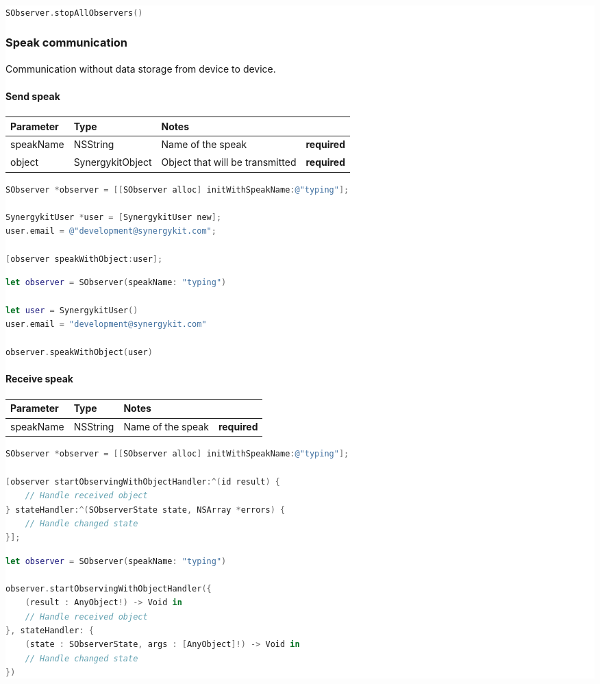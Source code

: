 ```swift
SObserver.stopAllObservers()
```
### Speak communication
Communication without data storage from device to device.

#### Send speak

| Parameter | Type | Notes | |
|:-|:-|:-|:-:|
| speakName | NSString | Name of the speak | **required**
| object | SynergykitObject | Object that will be transmitted | **required**

```objective-c
SObserver *observer = [[SObserver alloc] initWithSpeakName:@"typing"];

SynergykitUser *user = [SynergykitUser new];
user.email = @"development@synergykit.com";

[observer speakWithObject:user];
```
```swift
let observer = SObserver(speakName: "typing")

let user = SynergykitUser()
user.email = "development@synergykit.com"

observer.speakWithObject(user)
```
#### Receive speak

| Parameter | Type | Notes | |
|:-|:-|:-|:-:|
|speakName |NSString|Name of the speak| **required**

```objective-c
SObserver *observer = [[SObserver alloc] initWithSpeakName:@"typing"];

[observer startObservingWithObjectHandler:^(id result) {
    // Handle received object
} stateHandler:^(SObserverState state, NSArray *errors) {
    // Handle changed state
}];
```
```swift
let observer = SObserver(speakName: "typing")

observer.startObservingWithObjectHandler({
    (result : AnyObject!) -> Void in
    // Handle received object
}, stateHandler: {
    (state : SObserverState, args : [AnyObject]!) -> Void in
    // Handle changed state
})
```
